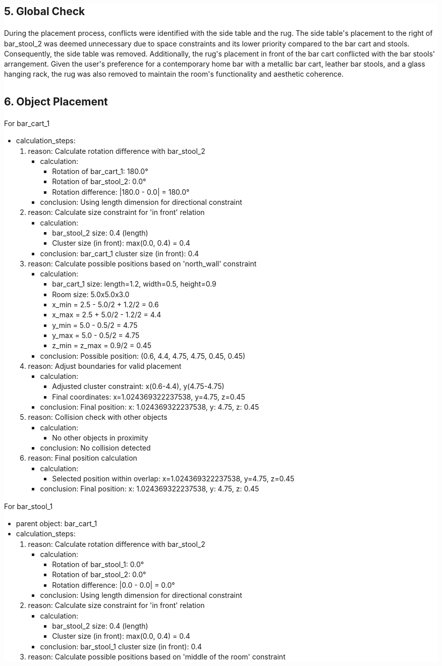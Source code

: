 ## 5. Global Check
During the placement process, conflicts were identified with the side table and the rug. The side table's placement to the right of bar_stool_2 was deemed unnecessary due to space constraints and its lower priority compared to the bar cart and stools. Consequently, the side table was removed. Additionally, the rug's placement in front of the bar cart conflicted with the bar stools' arrangement. Given the user's preference for a contemporary home bar with a metallic bar cart, leather bar stools, and a glass hanging rack, the rug was also removed to maintain the room's functionality and aesthetic coherence.

## 6. Object Placement
For bar_cart_1
- calculation_steps:
    1. reason: Calculate rotation difference with bar_stool_2
        - calculation:
            - Rotation of bar_cart_1: 180.0°
            - Rotation of bar_stool_2: 0.0°
            - Rotation difference: |180.0 - 0.0| = 180.0°
        - conclusion: Using length dimension for directional constraint
    2. reason: Calculate size constraint for 'in front' relation
        - calculation:
            - bar_stool_2 size: 0.4 (length)
            - Cluster size (in front): max(0.0, 0.4) = 0.4
        - conclusion: bar_cart_1 cluster size (in front): 0.4
    3. reason: Calculate possible positions based on 'north_wall' constraint
        - calculation:
            - bar_cart_1 size: length=1.2, width=0.5, height=0.9
            - Room size: 5.0x5.0x3.0
            - x_min = 2.5 - 5.0/2 + 1.2/2 = 0.6
            - x_max = 2.5 + 5.0/2 - 1.2/2 = 4.4
            - y_min = 5.0 - 0.5/2 = 4.75
            - y_max = 5.0 - 0.5/2 = 4.75
            - z_min = z_max = 0.9/2 = 0.45
        - conclusion: Possible position: (0.6, 4.4, 4.75, 4.75, 0.45, 0.45)
    4. reason: Adjust boundaries for valid placement
        - calculation:
            - Adjusted cluster constraint: x(0.6-4.4), y(4.75-4.75)
            - Final coordinates: x=1.024369322237538, y=4.75, z=0.45
        - conclusion: Final position: x: 1.024369322237538, y: 4.75, z: 0.45
    5. reason: Collision check with other objects
        - calculation:
            - No other objects in proximity
        - conclusion: No collision detected
    6. reason: Final position calculation
        - calculation:
            - Selected position within overlap: x=1.024369322237538, y=4.75, z=0.45
        - conclusion: Final position: x: 1.024369322237538, y: 4.75, z: 0.45

For bar_stool_1
- parent object: bar_cart_1
- calculation_steps:
    1. reason: Calculate rotation difference with bar_stool_2
        - calculation:
            - Rotation of bar_stool_1: 0.0°
            - Rotation of bar_stool_2: 0.0°
            - Rotation difference: |0.0 - 0.0| = 0.0°
        - conclusion: Using length dimension for directional constraint
    2. reason: Calculate size constraint for 'in front' relation
        - calculation:
            - bar_stool_2 size: 0.4 (length)
            - Cluster size (in front): max(0.0, 0.4) = 0.4
        - conclusion: bar_stool_1 cluster size (in front): 0.4
    3. reason: Calculate possible positions based on 'middle of the room' constraint